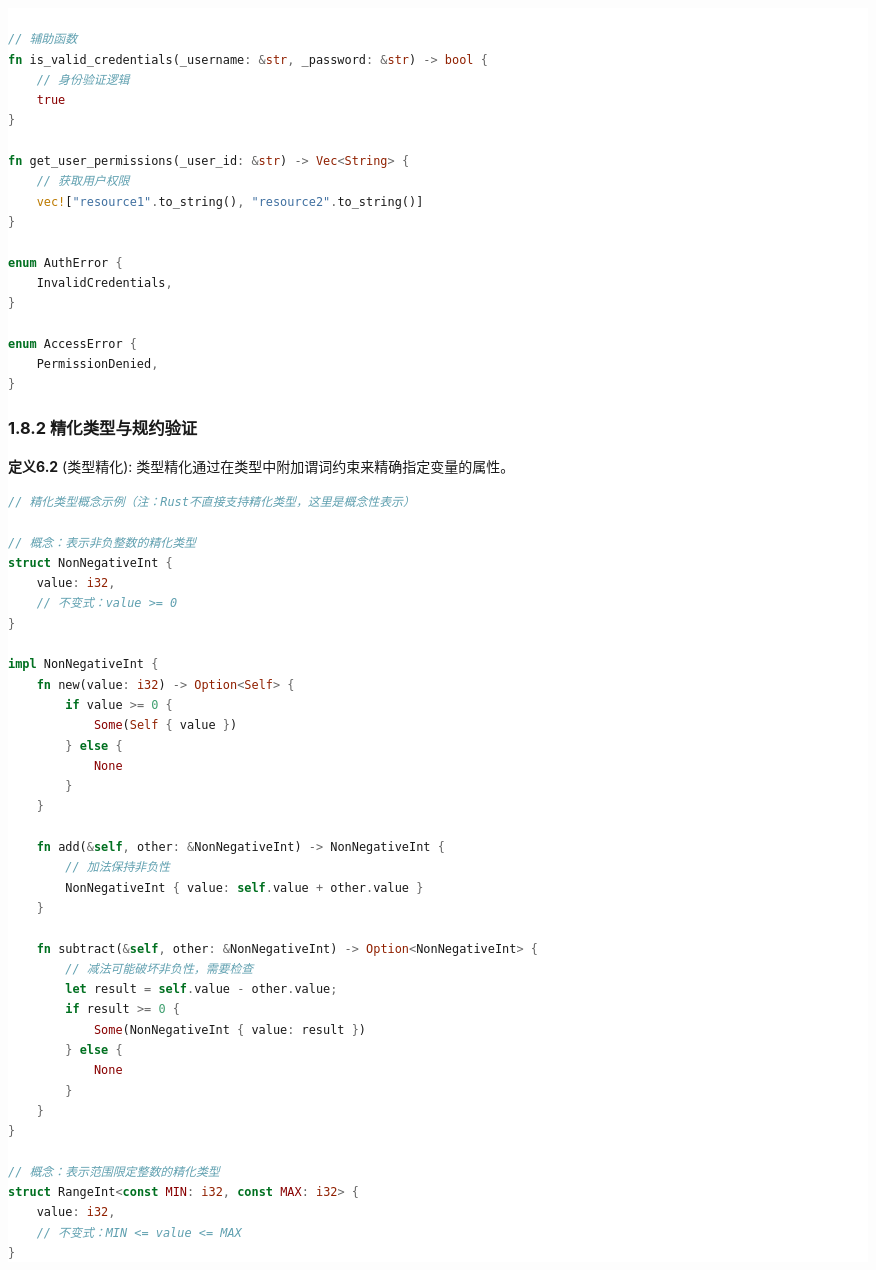```rust

// 辅助函数
fn is_valid_credentials(_username: &str, _password: &str) -> bool {
    // 身份验证逻辑
    true
}

fn get_user_permissions(_user_id: &str) -> Vec<String> {
    // 获取用户权限
    vec!["resource1".to_string(), "resource2".to_string()]
}

enum AuthError {
    InvalidCredentials,
}

enum AccessError {
    PermissionDenied,
}
```

### 1.8.2 精化类型与规约验证

**定义6.2** (类型精化): 类型精化通过在类型中附加谓词约束来精确指定变量的属性。

```rust
// 精化类型概念示例（注：Rust不直接支持精化类型，这里是概念性表示）

// 概念：表示非负整数的精化类型
struct NonNegativeInt {
    value: i32,
    // 不变式：value >= 0
}

impl NonNegativeInt {
    fn new(value: i32) -> Option<Self> {
        if value >= 0 {
            Some(Self { value })
        } else {
            None
        }
    }
    
    fn add(&self, other: &NonNegativeInt) -> NonNegativeInt {
        // 加法保持非负性
        NonNegativeInt { value: self.value + other.value }
    }
    
    fn subtract(&self, other: &NonNegativeInt) -> Option<NonNegativeInt> {
        // 减法可能破坏非负性，需要检查
        let result = self.value - other.value;
        if result >= 0 {
            Some(NonNegativeInt { value: result })
        } else {
            None
        }
    }
}

// 概念：表示范围限定整数的精化类型
struct RangeInt<const MIN: i32, const MAX: i32> {
    value: i32,
    // 不变式：MIN <= value <= MAX
}
```